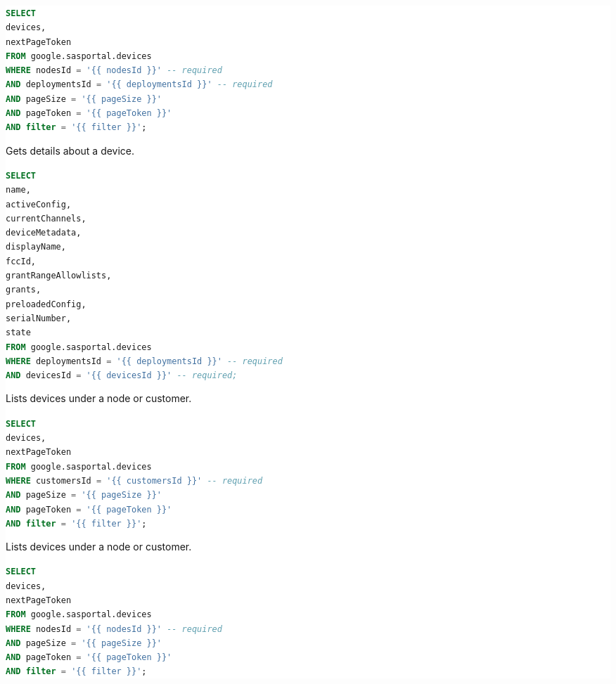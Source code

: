```sql
SELECT
devices,
nextPageToken
FROM google.sasportal.devices
WHERE nodesId = '{{ nodesId }}' -- required
AND deploymentsId = '{{ deploymentsId }}' -- required
AND pageSize = '{{ pageSize }}'
AND pageToken = '{{ pageToken }}'
AND filter = '{{ filter }}';
```
</TabItem>
<TabItem value="deployments_devices_get">

Gets details about a device.

```sql
SELECT
name,
activeConfig,
currentChannels,
deviceMetadata,
displayName,
fccId,
grantRangeAllowlists,
grants,
preloadedConfig,
serialNumber,
state
FROM google.sasportal.devices
WHERE deploymentsId = '{{ deploymentsId }}' -- required
AND devicesId = '{{ devicesId }}' -- required;
```
</TabItem>
<TabItem value="customers_devices_list">

Lists devices under a node or customer.

```sql
SELECT
devices,
nextPageToken
FROM google.sasportal.devices
WHERE customersId = '{{ customersId }}' -- required
AND pageSize = '{{ pageSize }}'
AND pageToken = '{{ pageToken }}'
AND filter = '{{ filter }}';
```
</TabItem>
<TabItem value="nodes_devices_list">

Lists devices under a node or customer.

```sql
SELECT
devices,
nextPageToken
FROM google.sasportal.devices
WHERE nodesId = '{{ nodesId }}' -- required
AND pageSize = '{{ pageSize }}'
AND pageToken = '{{ pageToken }}'
AND filter = '{{ filter }}';
```
</TabItem>
</Tabs>
